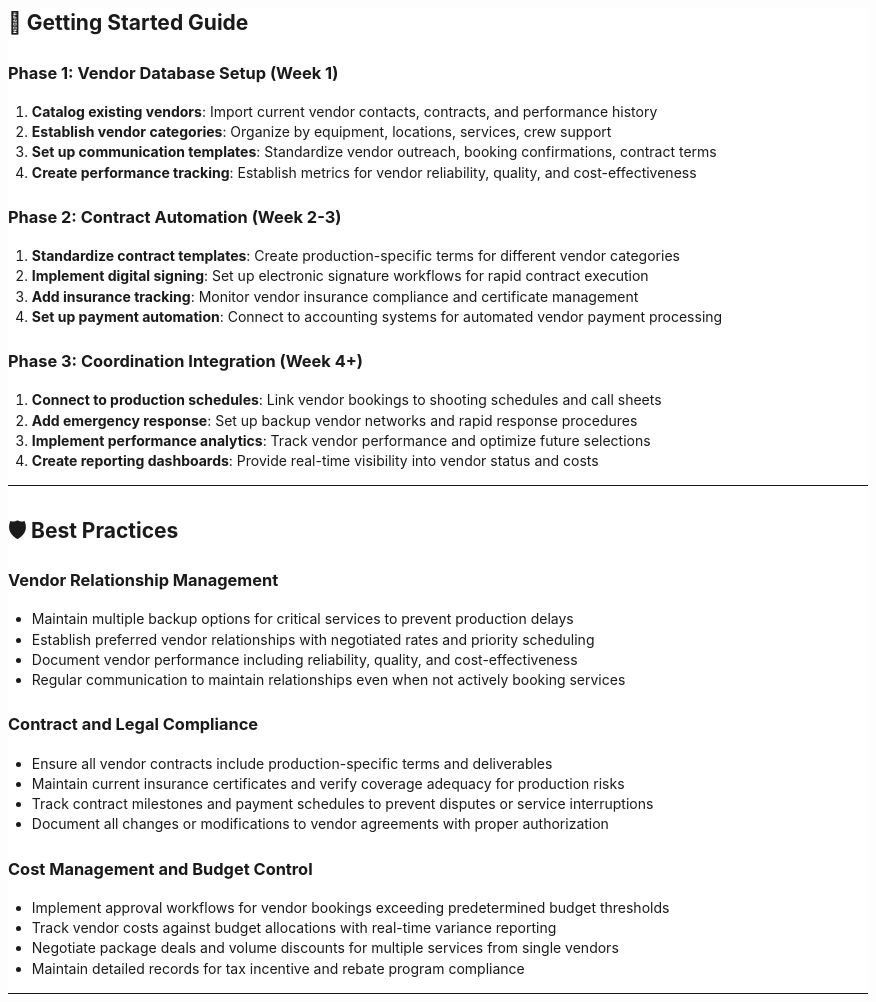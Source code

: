 
## 🚀 Getting Started Guide

### Phase 1: Vendor Database Setup (Week 1)
1. **Catalog existing vendors**: Import current vendor contacts, contracts, and performance history
2. **Establish vendor categories**: Organize by equipment, locations, services, crew support
3. **Set up communication templates**: Standardize vendor outreach, booking confirmations, contract terms
4. **Create performance tracking**: Establish metrics for vendor reliability, quality, and cost-effectiveness

### Phase 2: Contract Automation (Week 2-3)
1. **Standardize contract templates**: Create production-specific terms for different vendor categories
2. **Implement digital signing**: Set up electronic signature workflows for rapid contract execution
3. **Add insurance tracking**: Monitor vendor insurance compliance and certificate management
4. **Set up payment automation**: Connect to accounting systems for automated vendor payment processing

### Phase 3: Coordination Integration (Week 4+)
1. **Connect to production schedules**: Link vendor bookings to shooting schedules and call sheets
2. **Add emergency response**: Set up backup vendor networks and rapid response procedures
3. **Implement performance analytics**: Track vendor performance and optimize future selections
4. **Create reporting dashboards**: Provide real-time visibility into vendor status and costs

---

## 🛡️ Best Practices

### Vendor Relationship Management
- Maintain multiple backup options for critical services to prevent production delays
- Establish preferred vendor relationships with negotiated rates and priority scheduling
- Document vendor performance including reliability, quality, and cost-effectiveness
- Regular communication to maintain relationships even when not actively booking services

### Contract and Legal Compliance
- Ensure all vendor contracts include production-specific terms and deliverables
- Maintain current insurance certificates and verify coverage adequacy for production risks
- Track contract milestones and payment schedules to prevent disputes or service interruptions
- Document all changes or modifications to vendor agreements with proper authorization

### Cost Management and Budget Control
- Implement approval workflows for vendor bookings exceeding predetermined budget thresholds
- Track vendor costs against budget allocations with real-time variance reporting
- Negotiate package deals and volume discounts for multiple services from single vendors
- Maintain detailed records for tax incentive and rebate program compliance

---
